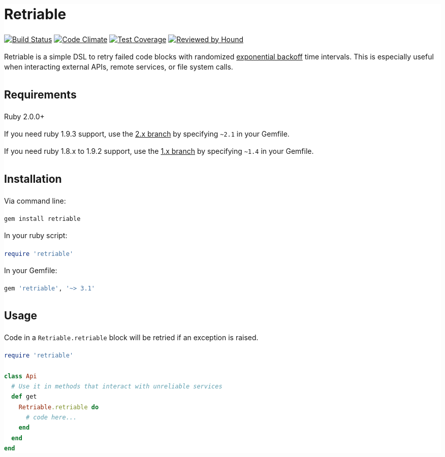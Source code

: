 # Retriable

[![Build Status](https://secure.travis-ci.org/kamui/retriable.svg)](http://travis-ci.org/kamui/retriable)
[![Code Climate](https://codeclimate.com/github/kamui/retriable/badges/gpa.svg)](https://codeclimate.com/github/kamui/retriable)
[![Test Coverage](https://codeclimate.com/github/kamui/retriable/badges/coverage.svg)](https://codeclimate.com/github/kamui/retriable/coverage)
[![Reviewed by Hound](https://img.shields.io/badge/Reviewed_by-Hound-8E64B0.svg)](https://houndci.com)

Retriable is a simple DSL to retry failed code blocks with randomized [exponential backoff](http://en.wikipedia.org/wiki/Exponential_backoff) time intervals. This is especially useful when interacting external APIs, remote services, or file system calls.

## Requirements

Ruby 2.0.0+

If you need ruby 1.9.3 support, use the [2.x branch](https://github.com/kamui/retriable/tree/2.x) by specifying `~2.1` in your Gemfile.

If you need ruby 1.8.x to 1.9.2 support, use the [1.x branch](https://github.com/kamui/retriable/tree/1.x) by specifying `~1.4` in your Gemfile.

## Installation

Via command line:

```ruby
gem install retriable
```

In your ruby script:

```ruby
require 'retriable'
```

In your Gemfile:

```ruby
gem 'retriable', '~> 3.1'
```

## Usage
Code in a `Retriable.retriable` block will be retried if an exception is raised.

```ruby
require 'retriable'

class Api
  # Use it in methods that interact with unreliable services
  def get
    Retriable.retriable do
      # code here...
    end
  end
end
```
